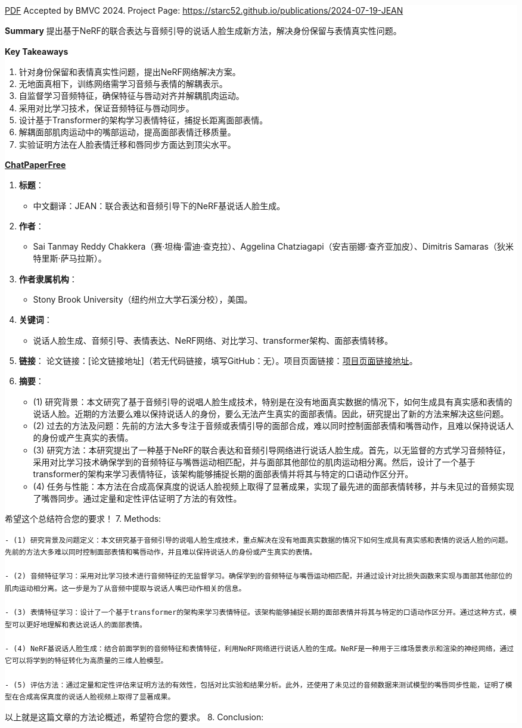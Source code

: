 [PDF](http://arxiv.org/abs/2409.12156v1) Accepted by BMVC 2024. Project Page:   https://starc52.github.io/publications/2024-07-19-JEAN

**Summary**
提出基于NeRF的联合表达与音频引导的说话人脸生成新方法，解决身份保留与表情真实性问题。

**Key Takeaways**
1. 针对身份保留和表情真实性问题，提出NeRF网络解决方案。
2. 无地面真相下，训练网络需学习音频与表情的解耦表示。
3. 自监督学习音频特征，确保特征与唇动对齐并解耦肌肉运动。
4. 采用对比学习技术，保证音频特征与唇动同步。
5. 设计基于Transformer的架构学习表情特征，捕捉长距离面部表情。
6. 解耦面部肌肉运动中的嘴部运动，提高面部表情迁移质量。
7. 实验证明方法在人脸表情迁移和唇同步方面达到顶尖水平。

**[ChatPaperFree](https://huggingface.co/spaces/Kedreamix/ChatPaperFree)**

1. **标题**： 
	* 中文翻译：JEAN：联合表达和音频引导下的NeRF基说话人脸生成。

2. **作者**：
	* Sai Tanmay Reddy Chakkera（赛·坦梅·雷迪·查克拉）、Aggelina Chatziagapi（安吉丽娜·查齐亚加皮）、Dimitris Samaras（狄米特里斯·萨马拉斯）。

3. **作者隶属机构**：
	* Stony Brook University（纽约州立大学石溪分校），美国。

4. **关键词**：
	* 说话人脸生成、音频引导、表情表达、NeRF网络、对比学习、transformer架构、面部表情转移。

5. **链接**： 论文链接：[论文链接地址]（若无代码链接，填写GitHub：无）。项目页面链接：[项目页面链接地址](https://starc52.github.io/publications/JEAN)。

6. **摘要**： 
	* (1) 研究背景：本文研究了基于音频引导的说唱人脸生成技术，特别是在没有地面真实数据的情况下，如何生成具有真实感和表情的说话人脸。近期的方法要么难以保持说话人的身份，要么无法产生真实的面部表情。因此，研究提出了新的方法来解决这些问题。  
	* (2) 过去的方法及问题：先前的方法大多专注于音频或表情引导的面部合成，难以同时控制面部表情和嘴唇动作，且难以保持说话人的身份或产生真实的表情。  
	* (3) 研究方法：本研究提出了一种基于NeRF的联合表达和音频引导网络进行说话人脸生成。首先，以无监督的方式学习音频特征，采用对比学习技术确保学到的音频特征与嘴唇运动相匹配，并与面部其他部位的肌肉运动相分离。然后，设计了一个基于transformer的架构来学习表情特征，该架构能够捕捉长期的面部表情并将其与特定的口语动作区分开。  
	* (4) 任务与性能：本方法在合成高保真度的说话人脸视频上取得了显著成果，实现了最先进的面部表情转移，并与未见过的音频实现了嘴唇同步。通过定量和定性评估证明了方法的有效性。

希望这个总结符合您的要求！
7. Methods:

    - (1) 研究背景及问题定义：本文研究基于音频引导的说唱人脸生成技术，重点解决在没有地面真实数据的情况下如何生成具有真实感和表情的说话人脸的问题。先前的方法大多难以同时控制面部表情和嘴唇动作，并且难以保持说话人的身份或产生真实的表情。
    
    - (2) 音频特征学习：采用对比学习技术进行音频特征的无监督学习。确保学到的音频特征与嘴唇运动相匹配，并通过设计对比损失函数来实现与面部其他部位的肌肉运动相分离。这一步是为了从音频中提取与说话人嘴巴动作相关的信息。
    
    - (3) 表情特征学习：设计了一个基于transformer的架构来学习表情特征。该架构能够捕捉长期的面部表情并将其与特定的口语动作区分开。通过这种方式，模型可以更好地理解和表达说话人的面部表情。
    
    - (4) NeRF基说话人脸生成：结合前面学到的音频特征和表情特征，利用NeRF网络进行说话人脸的生成。NeRF是一种用于三维场景表示和渲染的神经网络，通过它可以将学到的特征转化为高质量的三维人脸模型。
    
    - (5) 评估方法：通过定量和定性评估来证明方法的有效性，包括对比实验和结果分析。此外，还使用了未见过的音频数据来测试模型的嘴唇同步性能，证明了模型在合成高保真度的说话人脸视频上取得了显著成果。

以上就是这篇文章的方法论概述，希望符合您的要求。
8. Conclusion:
